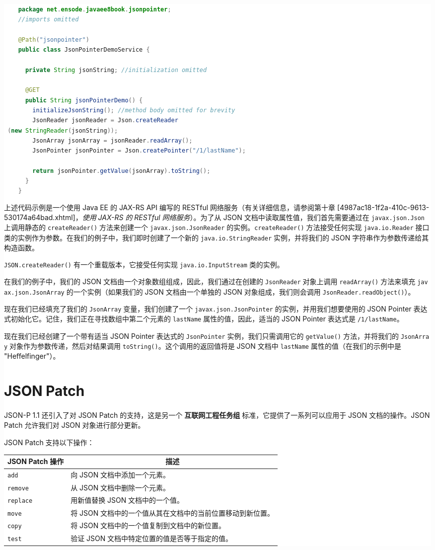 ```java
    package net.ensode.javaee8book.jsonpointer; 
    //imports omitted 

    @Path("jsonpointer") 
    public class JsonPointerDemoService { 

      private String jsonString; //initialization omitted 

      @GET 
      public String jsonPointerDemo() { 
        initializeJsonString(); //method body omitted for brevity 
        JsonReader jsonReader = Json.createReader
 (new StringReader(jsonString)); 
        JsonArray jsonArray = jsonReader.readArray(); 
        JsonPointer jsonPointer = Json.createPointer("/1/lastName"); 

        return jsonPointer.getValue(jsonArray).toString(); 
      } 
    } 
```

上述代码示例是一个使用 Java EE 的 JAX-RS API 编写的 RESTful 网络服务（有关详细信息，请参阅第十章 [4987ac18-1f2a-410c-9613-530174a64bad.xhtml]，*使用 JAX-RS 的 RESTful 网络服务*）。为了从 JSON 文档中读取属性值，我们首先需要通过在 `javax.json.Json` 上调用静态的 `createReader()` 方法来创建一个 `javax.json.JsonReader` 的实例。`createReader()` 方法接受任何实现 `java.io.Reader` 接口类的实例作为参数。在我们的例子中，我们即时创建了一个新的 `java.io.StringReader` 实例，并将我们的 JSON 字符串作为参数传递给其构造函数。

`JSON.createReader()` 有一个重载版本，它接受任何实现 `java.io.InputStream` 类的实例。

在我们的例子中，我们的 JSON 文档由一个对象数组组成，因此，我们通过在创建的 `JsonReader` 对象上调用 `readArray()` 方法来填充 `javax.json.JsonArray` 的一个实例（如果我们的 JSON 文档由一个单独的 JSON 对象组成，我们则会调用 `JsonReader.readObject()`）。

现在我们已经填充了我们的 `JsonArray` 变量，我们创建了一个 `javax.json.JsonPointer` 的实例，并用我们想要使用的 JSON Pointer 表达式初始化它。记住，我们正在寻找数组中第二个元素的 `lastName` 属性的值，因此，适当的 JSON Pointer 表达式是 `/1/lastName`。

现在我们已经创建了一个带有适当 JSON Pointer 表达式的 `JsonPointer` 实例，我们只需调用它的 `getValue()` 方法，并将我们的 `JsonArray` 对象作为参数传递，然后对结果调用 `toString()`。这个调用的返回值将是 JSON 文档中 `lastName` 属性的值（在我们的示例中是 "Heffelfinger"）。

# JSON Patch

JSON-P 1.1 还引入了对 JSON Patch 的支持，这是另一个 **互联网工程任务组** 标准，它提供了一系列可以应用于 JSON 文档的操作。JSON Patch 允许我们对 JSON 对象进行部分更新。

JSON Patch 支持以下操作：

| **JSON Patch 操作** | **描述** |
| --- | --- |
| `add` | 向 JSON 文档中添加一个元素。 |
| `remove` | 从 JSON 文档中删除一个元素。 |
| `replace` | 用新值替换 JSON 文档中的一个值。 |
| `move` | 将 JSON 文档中的一个值从其在文档中的当前位置移动到新位置。 |
| `copy` | 将 JSON 文档中的一个值复制到文档中的新位置。 |
| `test` | 验证 JSON 文档中特定位置的值是否等于指定的值。 |
